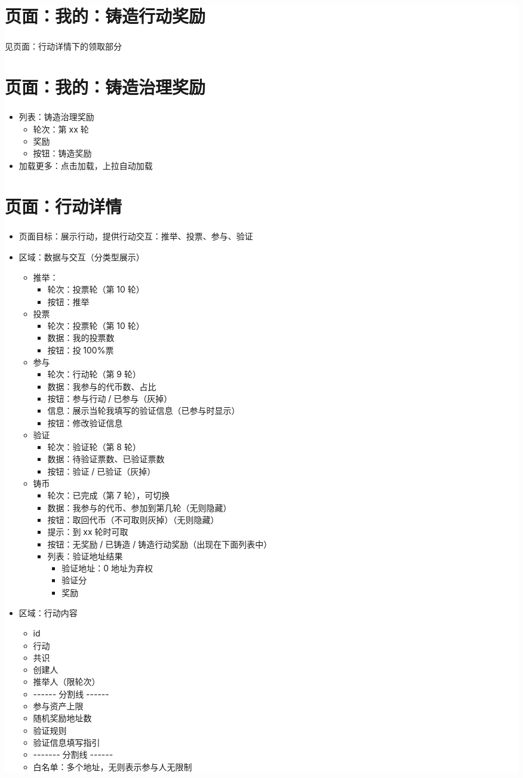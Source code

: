 # 页面：我的：铸造行动奖励

见页面：行动详情下的领取部分

# 页面：我的：铸造治理奖励

- 列表：铸造治理奖励
  - 轮次：第 xx 轮
  - 奖励
  - 按钮：铸造奖励
- 加载更多：点击加载，上拉自动加载

# 页面：行动详情

- 页面目标：展示行动，提供行动交互：推举、投票、参与、验证
- 区域：数据与交互（分类型展示）

  - 推举：
    - 轮次：投票轮（第 10 轮）
    - 按钮：推举
  - 投票
    - 轮次：投票轮（第 10 轮）
    - 数据：我的投票数
    - 按钮：投 100%票
  - 参与
    - 轮次：行动轮（第 9 轮）
    - 数据：我参与的代币数、占比
    - 按钮：参与行动 / 已参与（灰掉）
    - 信息：展示当轮我填写的验证信息（已参与时显示）
    - 按钮：修改验证信息
  - 验证
    - 轮次：验证轮（第 8 轮）
    - 数据：待验证票数、已验证票数
    - 按钮：验证 / 已验证（灰掉）
  - 铸币
    - 轮次：已完成（第 7 轮），可切换
    - 数据：我参与的代币、参加到第几轮（无则隐藏）
    - 按钮：取回代币（不可取则灰掉）（无则隐藏）
    - 提示：到 xx 轮时可取
    - 按钮：无奖励 / 已铸造 / 铸造行动奖励（出现在下面列表中）
    - 列表：验证地址结果
      - 验证地址：0 地址为弃权
      - 验证分
      - 奖励

- 区域：行动内容
  - id
  - 行动
  - 共识
  - 创建人
  - 推举人（限轮次）
  - ------ 分割线 ------
  - 参与资产上限
  - 随机奖励地址数
  - 验证规则
  - 验证信息填写指引
  - ------- 分割线 ------
  - 白名单：多个地址，无则表示参与人无限制
